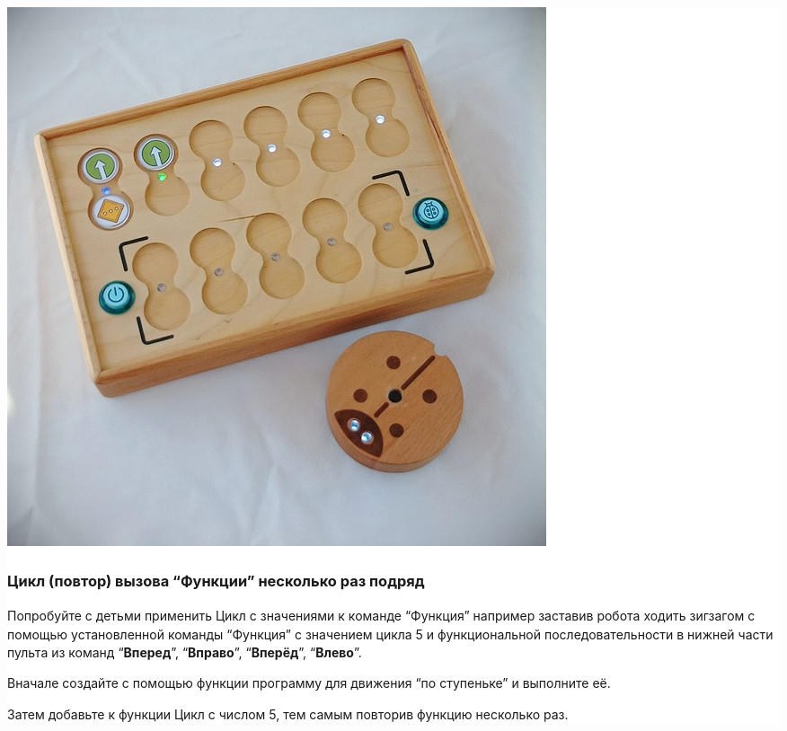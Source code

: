 ![repeat-task](images/Image04.jpg)

### Цикл (повтор) вызова “Функции” несколько раз подряд

Попробуйте с детьми применить Цикл с значениями к команде “Функция” например заставив робота ходить зигзагом с помощью установленной команды “Функция” с значением цикла 5 и функциональной последовательности в нижней части пульта из команд “**Вперед**”, “**Вправо**”, “**Вперёд**”, “**Влево**”.

Вначале создайте с помощью функции программу для движения “по ступеньке” и выполните её.

Затем добавьте к функции Цикл с числом 5, тем самым повторив функцию несколько раз.
